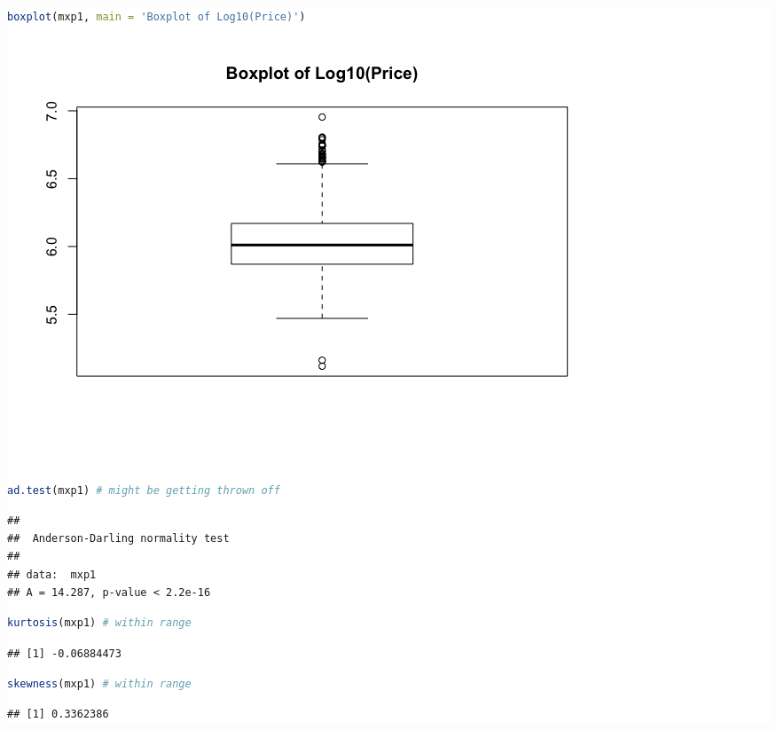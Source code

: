 ``` r
boxplot(mxp1, main = 'Boxplot of Log10(Price)')
```

![](zzhouse_files/figure-markdown_github/unnamed-chunk-24-2.png)

``` r
ad.test(mxp1) # might be getting thrown off
```

    ## 
    ##  Anderson-Darling normality test
    ## 
    ## data:  mxp1
    ## A = 14.287, p-value < 2.2e-16

``` r
kurtosis(mxp1) # within range
```

    ## [1] -0.06884473

``` r
skewness(mxp1) # within range
```

    ## [1] 0.3362386
